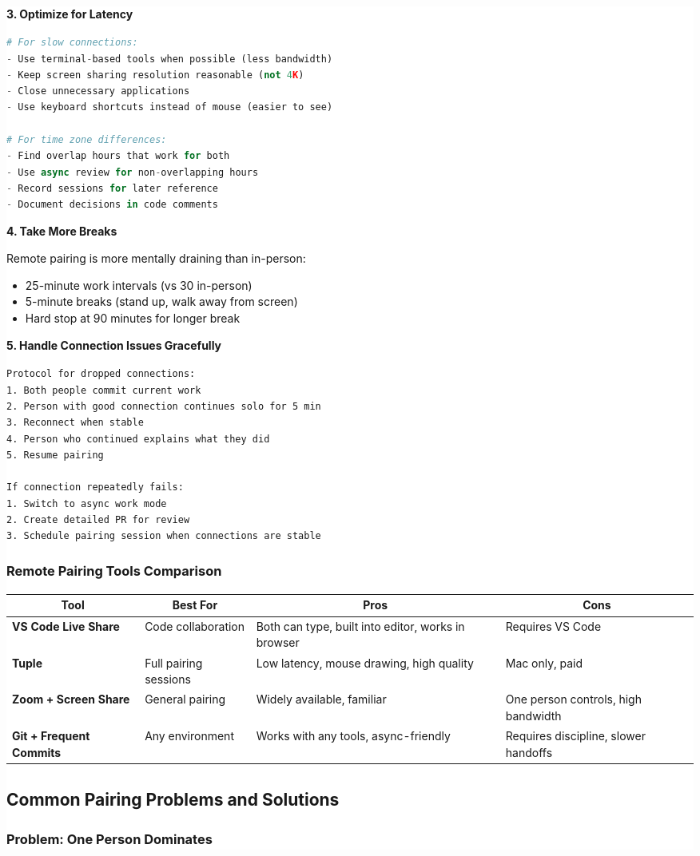 **3. Optimize for Latency**

```python
# For slow connections:
- Use terminal-based tools when possible (less bandwidth)
- Keep screen sharing resolution reasonable (not 4K)
- Close unnecessary applications
- Use keyboard shortcuts instead of mouse (easier to see)

# For time zone differences:
- Find overlap hours that work for both
- Use async review for non-overlapping hours
- Record sessions for later reference
- Document decisions in code comments
```

**4. Take More Breaks**

Remote pairing is more mentally draining than in-person:
- 25-minute work intervals (vs 30 in-person)
- 5-minute breaks (stand up, walk away from screen)
- Hard stop at 90 minutes for longer break

**5. Handle Connection Issues Gracefully**

```
Protocol for dropped connections:
1. Both people commit current work
2. Person with good connection continues solo for 5 min
3. Reconnect when stable
4. Person who continued explains what they did
5. Resume pairing

If connection repeatedly fails:
1. Switch to async work mode
2. Create detailed PR for review
3. Schedule pairing session when connections are stable
```

### Remote Pairing Tools Comparison

| Tool | Best For | Pros | Cons |
|------|----------|------|------|
| **VS Code Live Share** | Code collaboration | Both can type, built into editor, works in browser | Requires VS Code |
| **Tuple** | Full pairing sessions | Low latency, mouse drawing, high quality | Mac only, paid |
| **Zoom + Screen Share** | General pairing | Widely available, familiar | One person controls, high bandwidth |
| **Git + Frequent Commits** | Any environment | Works with any tools, async-friendly | Requires discipline, slower handoffs |

## Common Pairing Problems and Solutions

### Problem: One Person Dominates
